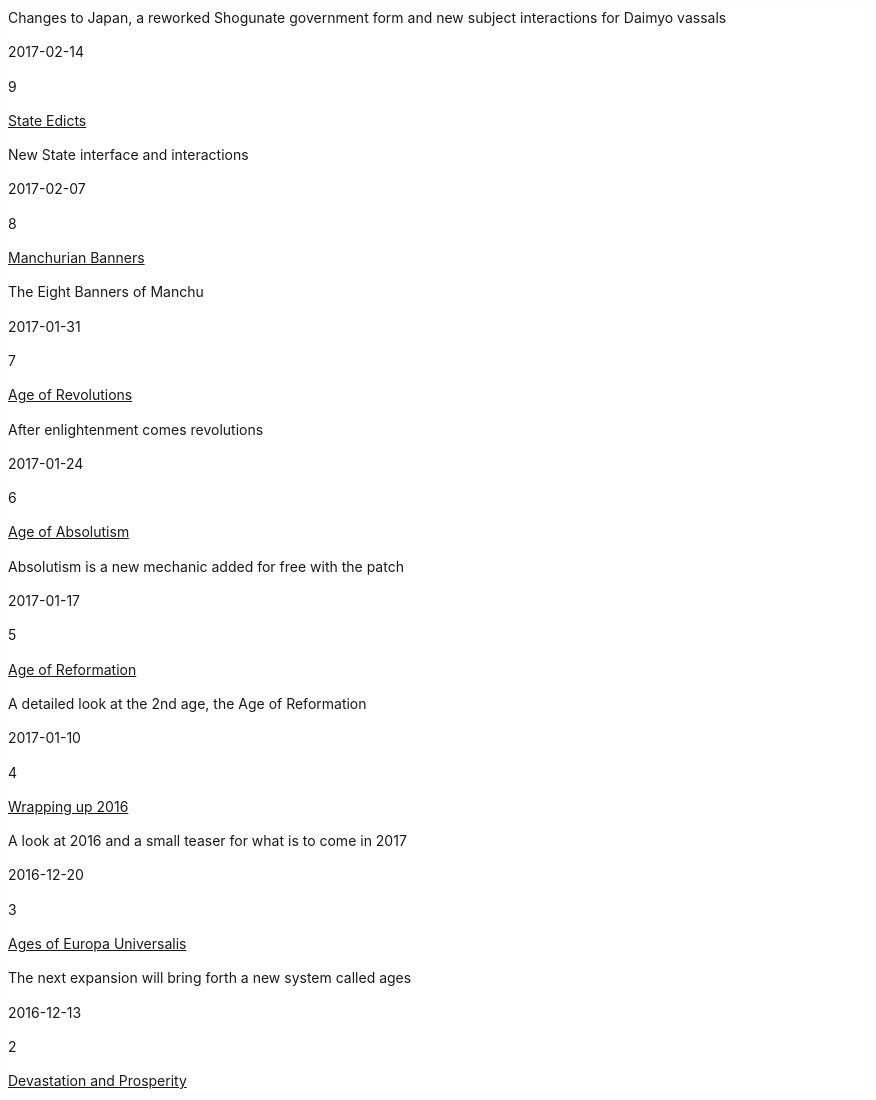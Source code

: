 Changes to Japan, a reworked Shogunate government form and new subject interactions for Daimyo vassals

2017-02-14

9

[State Edicts](https://forum.paradoxplaza.com/forum/index.php?threads/998524 "forum:998524")

New State interface and interactions

2017-02-07

8

[Manchurian Banners](https://forum.paradoxplaza.com/forum/index.php?threads/997342 "forum:997342")

The Eight Banners of Manchu

2017-01-31

7

[Age of Revolutions](https://forum.paradoxplaza.com/forum/index.php?threads/996110 "forum:996110")

After enlightenment comes revolutions

2017-01-24

6

[Age of Absolutism](https://forum.paradoxplaza.com/forum/index.php?threads/994909 "forum:994909")

Absolutism is a new mechanic added for free with the patch

2017-01-17

5

[Age of Reformation](https://forum.paradoxplaza.com/forum/index.php?threads/993709 "forum:993709")

A detailed look at the 2nd age, the Age of Reformation

2017-01-10

4

[Wrapping up 2016](https://forum.paradoxplaza.com/forum/index.php?threads/990006 "forum:990006")

A look at 2016 and a small teaser for what is to come in 2017

2016-12-20

3

[Ages of Europa Universalis](https://forum.paradoxplaza.com/forum/index.php?threads/988299 "forum:988299")

The next expansion will bring forth a new system called ages

2016-12-13

2

[Devastation and Prosperity](https://forum.paradoxplaza.com/forum/index.php?threads/986850 "forum:986850")
